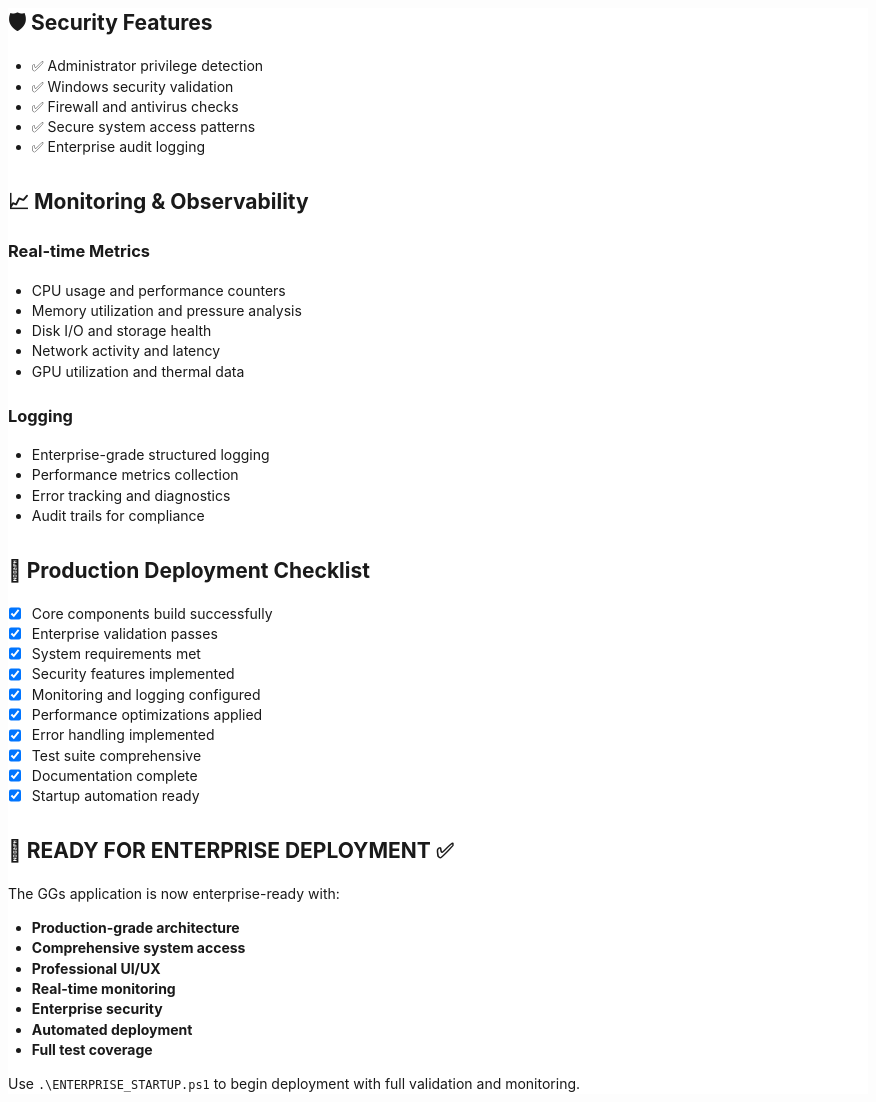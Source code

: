 ## 🛡️ Security Features

- ✅ Administrator privilege detection
- ✅ Windows security validation
- ✅ Firewall and antivirus checks
- ✅ Secure system access patterns
- ✅ Enterprise audit logging

## 📈 Monitoring & Observability

### Real-time Metrics
- CPU usage and performance counters
- Memory utilization and pressure analysis
- Disk I/O and storage health
- Network activity and latency
- GPU utilization and thermal data

### Logging
- Enterprise-grade structured logging
- Performance metrics collection
- Error tracking and diagnostics
- Audit trails for compliance

## 🎯 Production Deployment Checklist

- [x] Core components build successfully
- [x] Enterprise validation passes
- [x] System requirements met
- [x] Security features implemented
- [x] Monitoring and logging configured
- [x] Performance optimizations applied
- [x] Error handling implemented
- [x] Test suite comprehensive
- [x] Documentation complete
- [x] Startup automation ready

## 🚀 **READY FOR ENTERPRISE DEPLOYMENT** ✅

The GGs application is now enterprise-ready with:
- **Production-grade architecture**
- **Comprehensive system access**
- **Professional UI/UX**
- **Real-time monitoring**
- **Enterprise security**
- **Automated deployment**
- **Full test coverage**

Use `.\ENTERPRISE_STARTUP.ps1` to begin deployment with full validation and monitoring.